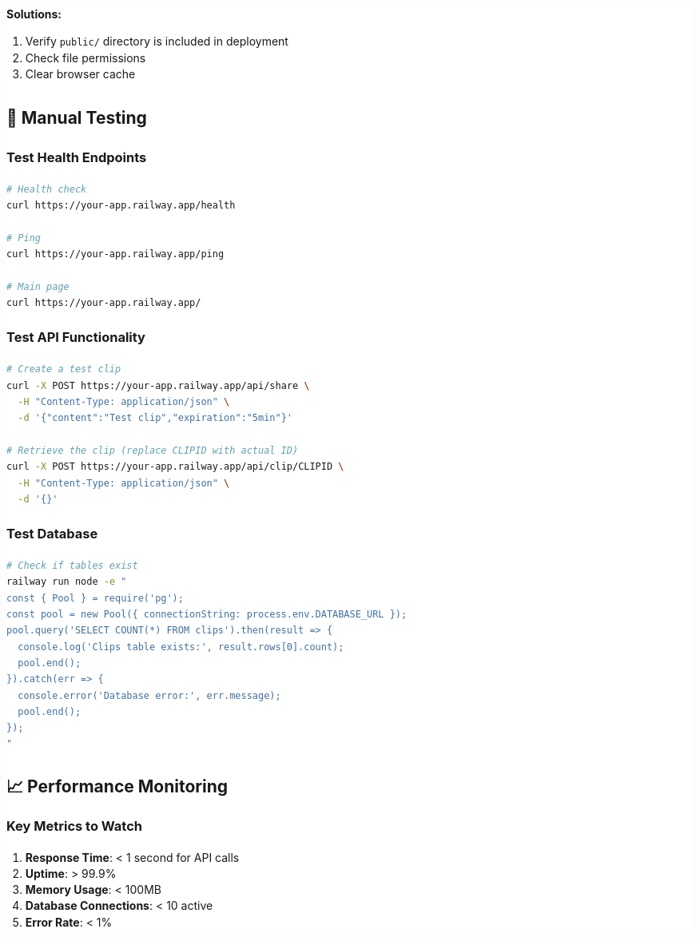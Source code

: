 **Solutions:**
1. Verify `public/` directory is included in deployment
2. Check file permissions
3. Clear browser cache

## 🔧 Manual Testing

### Test Health Endpoints
```bash
# Health check
curl https://your-app.railway.app/health

# Ping
curl https://your-app.railway.app/ping

# Main page
curl https://your-app.railway.app/
```

### Test API Functionality
```bash
# Create a test clip
curl -X POST https://your-app.railway.app/api/share \
  -H "Content-Type: application/json" \
  -d '{"content":"Test clip","expiration":"5min"}'

# Retrieve the clip (replace CLIPID with actual ID)
curl -X POST https://your-app.railway.app/api/clip/CLIPID \
  -H "Content-Type: application/json" \
  -d '{}'
```

### Test Database
```bash
# Check if tables exist
railway run node -e "
const { Pool } = require('pg');
const pool = new Pool({ connectionString: process.env.DATABASE_URL });
pool.query('SELECT COUNT(*) FROM clips').then(result => {
  console.log('Clips table exists:', result.rows[0].count);
  pool.end();
}).catch(err => {
  console.error('Database error:', err.message);
  pool.end();
});
"
```

## 📈 Performance Monitoring

### Key Metrics to Watch
1. **Response Time**: < 1 second for API calls
2. **Uptime**: > 99.9%
3. **Memory Usage**: < 100MB
4. **Database Connections**: < 10 active
5. **Error Rate**: < 1%
